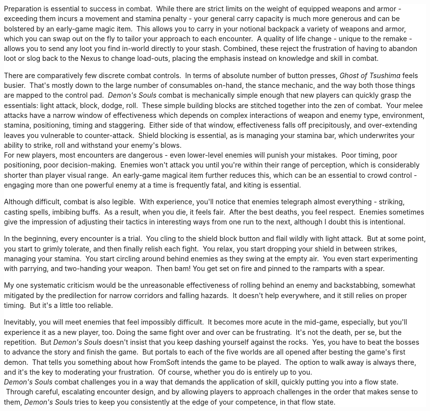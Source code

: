 Preparation is essential to success in combat.  While there are strict limits on the weight of equipped weapons and armor - exceeding them incurs a movement and stamina penalty - your general carry capacity is much more generous and can be bolstered by an early-game magic item.  This allows you to carry in your notional backpack a variety of weapons and armor, which you can swap out on the fly to tailor your approach to each encounter.  A quality of life change - unique to the remake - allows you to send any loot you find in-world directly to your stash. Combined, these reject the frustration of having to abandon loot or slog back to the Nexus to change load-outs, placing the emphasis instead on knowledge and skill in combat.

There are comparatively few discrete combat controls.  In terms of absolute number of button presses, _Ghost of Tsushima_ feels busier.  That's mostly down to the large number of consumables on-hand, the stance mechanic, and the way both those things are mapped to the control pad.  _Demon's Souls_ combat is mechanically simple enough that new players can quickly grasp the essentials: light attack, block, dodge, roll.  These simple building blocks are stitched together into the zen of combat.  Your melee attacks have a narrow window of effectiveness which depends on complex interactions of weapon and enemy type, environment, stamina, positioning, timing and staggering.  Either side of that window, effectiveness falls off precipitously, and over-extending leaves you vulnerable to counter-attack.  Shield blocking is essential, as is managing your stamina bar, which underwrites your ability to strike, roll and withstand your enemy's blows.  
For new players, most encounters are dangerous - even lower-level enemies will punish your mistakes.  Poor timing, poor positioning, poor decision-making.  Enemies won't attack you until you're within their range of perception, which is considerably shorter than player visual range.  An early-game magical item further reduces this, which can be an essential to crowd control - engaging more than one powerful enemy at a time is frequently fatal, and kiting is essential.  

Although difficult, combat is also legible.  With experience, you'll notice that enemies telegraph almost everything - striking, casting spells, imbibing buffs.  As a result, when you die, it feels fair.  After the best deaths, you feel respect.  Enemies sometimes give the impression of adjusting their tactics in interesting ways from one run to the next, although I doubt this is intentional.

In the beginning, every encounter is a trial.  You cling to the shield block button and flail wildly with light attack.  But at some point, you start to grimly tolerate, and then finally relish each fight.  You relax, you start dropping your shield in between strikes, managing your stamina.  You start circling around behind enemies as they swing at the empty air.  You even start experimenting with parrying, and two-handing your weapon.  Then bam! You get set on fire and pinned to the ramparts with a spear.

My one systematic criticism would be the unreasonable effectiveness of rolling behind an enemy and backstabbing, somewhat mitigated by the predilection for narrow corridors and falling hazards.  It doesn't help everywhere, and it still relies on proper timing.  But it's a little too reliable.

Inevitably, you will meet enemies that feel impossibly difficult.  It becomes more acute in the mid-game, especially, but you'll experience it as a new player, too. Doing the same fight over and over can be frustrating.  It's not the death, per se, but the repetition.  But _Demon's Souls_ doesn't insist that you keep dashing yourself against the rocks.  Yes, you have to beat the bosses to advance the story and finish the game.  But portals to each of the five worlds are all opened after besting the game's first demon.  That tells you something about how FromSoft intends the game to be played.  The option to walk away is always there, and it's the key to moderating your frustration.  Of course, whether you do is entirely up to you.  
_Demon's Souls_ combat challenges you in a way that demands the application of skill, quickly putting you into a flow state.  Through careful, escalating encounter design, and by allowing players to approach challenges in the order that makes sense to them, _Demon's Souls_ tries to keep you consistently at the edge of your competence, in that flow state.
